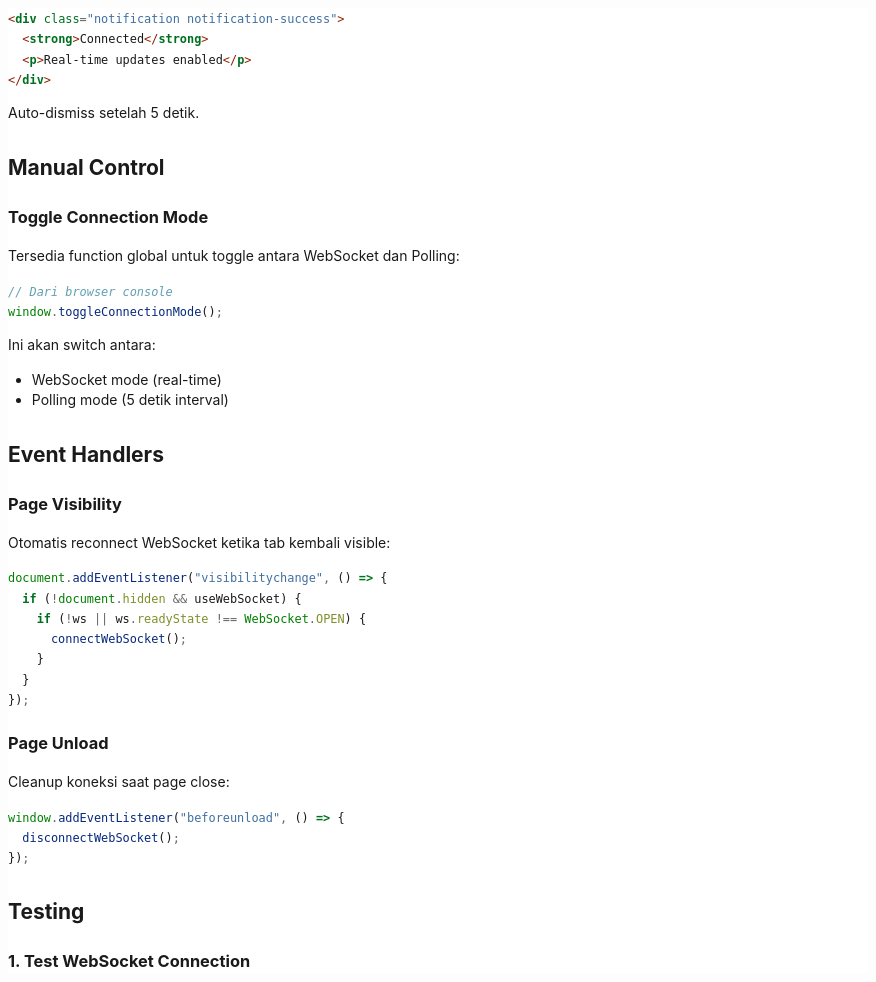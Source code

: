 ```html
<div class="notification notification-success">
  <strong>Connected</strong>
  <p>Real-time updates enabled</p>
</div>
```

Auto-dismiss setelah 5 detik.

## Manual Control

### Toggle Connection Mode

Tersedia function global untuk toggle antara WebSocket dan Polling:

```javascript
// Dari browser console
window.toggleConnectionMode();
```

Ini akan switch antara:

- WebSocket mode (real-time)
- Polling mode (5 detik interval)

## Event Handlers

### Page Visibility

Otomatis reconnect WebSocket ketika tab kembali visible:

```javascript
document.addEventListener("visibilitychange", () => {
  if (!document.hidden && useWebSocket) {
    if (!ws || ws.readyState !== WebSocket.OPEN) {
      connectWebSocket();
    }
  }
});
```

### Page Unload

Cleanup koneksi saat page close:

```javascript
window.addEventListener("beforeunload", () => {
  disconnectWebSocket();
});
```

## Testing

### 1. Test WebSocket Connection
